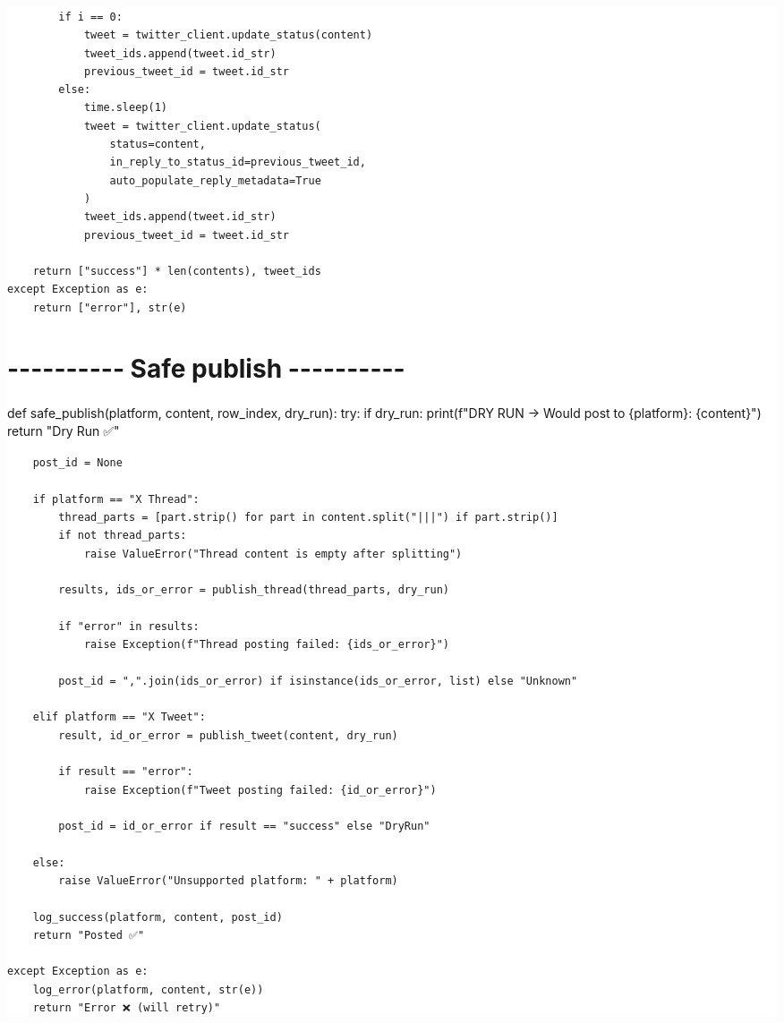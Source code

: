             if i == 0:
                tweet = twitter_client.update_status(content)
                tweet_ids.append(tweet.id_str)
                previous_tweet_id = tweet.id_str
            else:
                time.sleep(1)
                tweet = twitter_client.update_status(
                    status=content,
                    in_reply_to_status_id=previous_tweet_id,
                    auto_populate_reply_metadata=True
                )
                tweet_ids.append(tweet.id_str)
                previous_tweet_id = tweet.id_str
        
        return ["success"] * len(contents), tweet_ids
    except Exception as e:
        return ["error"], str(e)

# ---------- Safe publish ----------
def safe_publish(platform, content, row_index, dry_run):
    try:
        if dry_run:
            print(f"DRY RUN → Would post to {platform}: {content}")
            return "Dry Run ✅"

        post_id = None
        
        if platform == "X Thread":
            thread_parts = [part.strip() for part in content.split("|||") if part.strip()]
            if not thread_parts:
                raise ValueError("Thread content is empty after splitting")
            
            results, ids_or_error = publish_thread(thread_parts, dry_run)
            
            if "error" in results:
                raise Exception(f"Thread posting failed: {ids_or_error}")
            
            post_id = ",".join(ids_or_error) if isinstance(ids_or_error, list) else "Unknown"
            
        elif platform == "X Tweet":
            result, id_or_error = publish_tweet(content, dry_run)
            
            if result == "error":
                raise Exception(f"Tweet posting failed: {id_or_error}")
            
            post_id = id_or_error if result == "success" else "DryRun"
            
        else:
            raise ValueError("Unsupported platform: " + platform)

        log_success(platform, content, post_id)
        return "Posted ✅"

    except Exception as e:
        log_error(platform, content, str(e))
        return "Error ❌ (will retry)"
